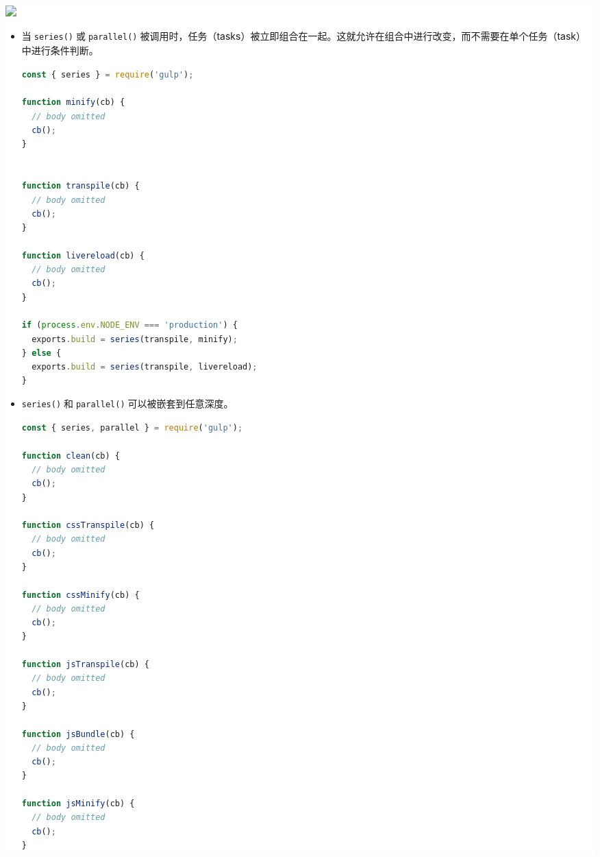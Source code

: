   ![](https://raw.githubusercontent.com/GodX-18/picBed/main/image-20220907095729071.png)

* 当 `series()` 或 `parallel()` 被调用时，任务（tasks）被立即组合在一起。这就允许在组合中进行改变，而不需要在单个任务（task）中进行条件判断。

  ```js
  const { series } = require('gulp');
  
  function minify(cb) {
    // body omitted
    cb();
  }
  
  
  function transpile(cb) {
    // body omitted
    cb();
  }
  
  function livereload(cb) {
    // body omitted
    cb();
  }
  
  if (process.env.NODE_ENV === 'production') {
    exports.build = series(transpile, minify);
  } else {
    exports.build = series(transpile, livereload);
  }
  ```

* `series()` 和 `parallel()` 可以被嵌套到任意深度。

  ```js
  const { series, parallel } = require('gulp');
  
  function clean(cb) {
    // body omitted
    cb();
  }
  
  function cssTranspile(cb) {
    // body omitted
    cb();
  }
  
  function cssMinify(cb) {
    // body omitted
    cb();
  }
  
  function jsTranspile(cb) {
    // body omitted
    cb();
  }
  
  function jsBundle(cb) {
    // body omitted
    cb();
  }
  
  function jsMinify(cb) {
    // body omitted
    cb();
  }
  
  ```